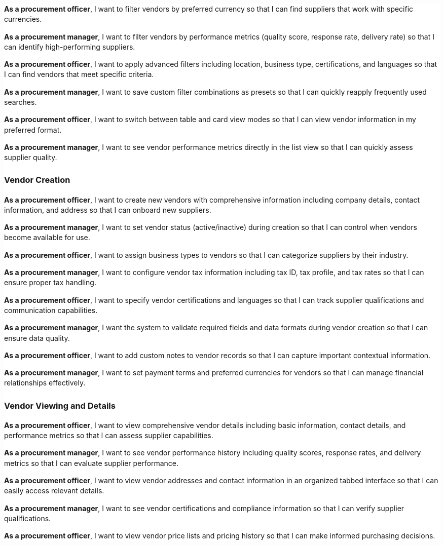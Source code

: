 **As a procurement officer**, I want to filter vendors by preferred currency so that I can find suppliers that work with specific currencies.

**As a procurement manager**, I want to filter vendors by performance metrics (quality score, response rate, delivery rate) so that I can identify high-performing suppliers.

**As a procurement officer**, I want to apply advanced filters including location, business type, certifications, and languages so that I can find vendors that meet specific criteria.

**As a procurement manager**, I want to save custom filter combinations as presets so that I can quickly reapply frequently used searches.

**As a procurement officer**, I want to switch between table and card view modes so that I can view vendor information in my preferred format.

**As a procurement manager**, I want to see vendor performance metrics directly in the list view so that I can quickly assess supplier quality.

### **Vendor Creation**

**As a procurement officer**, I want to create new vendors with comprehensive information including company details, contact information, and address so that I can onboard new suppliers.

**As a procurement manager**, I want to set vendor status (active/inactive) during creation so that I can control when vendors become available for use.

**As a procurement officer**, I want to assign business types to vendors so that I can categorize suppliers by their industry.

**As a procurement manager**, I want to configure vendor tax information including tax ID, tax profile, and tax rates so that I can ensure proper tax handling.

**As a procurement officer**, I want to specify vendor certifications and languages so that I can track supplier qualifications and communication capabilities.

**As a procurement manager**, I want the system to validate required fields and data formats during vendor creation so that I can ensure data quality.

**As a procurement officer**, I want to add custom notes to vendor records so that I can capture important contextual information.

**As a procurement manager**, I want to set payment terms and preferred currencies for vendors so that I can manage financial relationships effectively.

### **Vendor Viewing and Details**

**As a procurement officer**, I want to view comprehensive vendor details including basic information, contact details, and performance metrics so that I can assess supplier capabilities.

**As a procurement manager**, I want to see vendor performance history including quality scores, response rates, and delivery metrics so that I can evaluate supplier performance.

**As a procurement officer**, I want to view vendor addresses and contact information in an organized tabbed interface so that I can easily access relevant details.

**As a procurement manager**, I want to see vendor certifications and compliance information so that I can verify supplier qualifications.

**As a procurement officer**, I want to view vendor price lists and pricing history so that I can make informed purchasing decisions.
